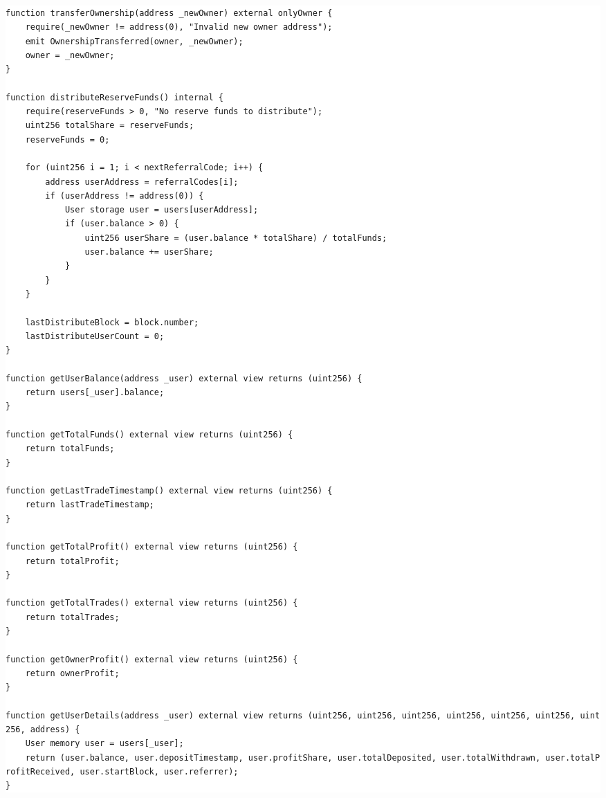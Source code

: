     function transferOwnership(address _newOwner) external onlyOwner {
        require(_newOwner != address(0), "Invalid new owner address");
        emit OwnershipTransferred(owner, _newOwner);
        owner = _newOwner;
    }

    function distributeReserveFunds() internal {
        require(reserveFunds > 0, "No reserve funds to distribute");
        uint256 totalShare = reserveFunds;
        reserveFunds = 0;

        for (uint256 i = 1; i < nextReferralCode; i++) {
            address userAddress = referralCodes[i];
            if (userAddress != address(0)) {
                User storage user = users[userAddress];
                if (user.balance > 0) {
                    uint256 userShare = (user.balance * totalShare) / totalFunds;
                    user.balance += userShare;
                }
            }
        }

        lastDistributeBlock = block.number;
        lastDistributeUserCount = 0;
    }

    function getUserBalance(address _user) external view returns (uint256) {
        return users[_user].balance;
    }

    function getTotalFunds() external view returns (uint256) {
        return totalFunds;
    }

    function getLastTradeTimestamp() external view returns (uint256) {
        return lastTradeTimestamp;
    }

    function getTotalProfit() external view returns (uint256) {
        return totalProfit;
    }

    function getTotalTrades() external view returns (uint256) {
        return totalTrades;
    }

    function getOwnerProfit() external view returns (uint256) {
        return ownerProfit;
    }

    function getUserDetails(address _user) external view returns (uint256, uint256, uint256, uint256, uint256, uint256, uint256, address) {
        User memory user = users[_user];
        return (user.balance, user.depositTimestamp, user.profitShare, user.totalDeposited, user.totalWithdrawn, user.totalProfitReceived, user.startBlock, user.referrer);
    }
